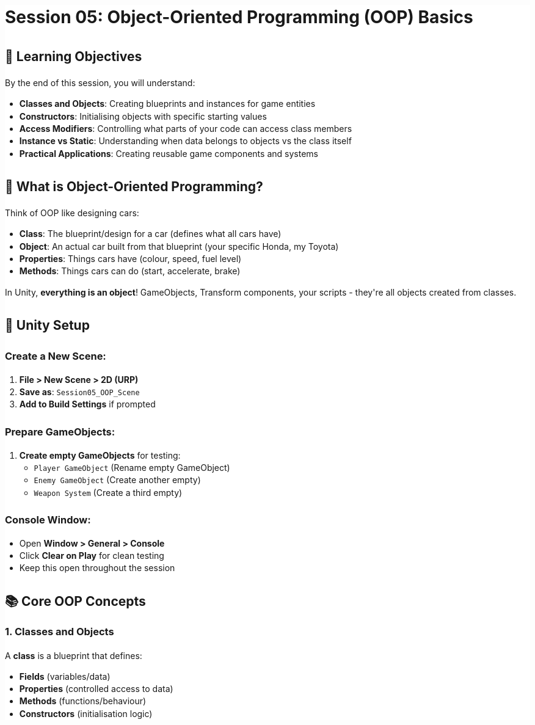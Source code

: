 # Session 05: Object-Oriented Programming (OOP) Basics

## 🎯 **Learning Objectives**

By the end of this session, you will understand:
- **Classes and Objects**: Creating blueprints and instances for game entities
- **Constructors**: Initialising objects with specific starting values
- **Access Modifiers**: Controlling what parts of your code can access class members
- **Instance vs Static**: Understanding when data belongs to objects vs the class itself
- **Practical Applications**: Creating reusable game components and systems

## 🧱 **What is Object-Oriented Programming?**

Think of OOP like designing cars:
- **Class**: The blueprint/design for a car (defines what all cars have)
- **Object**: An actual car built from that blueprint (your specific Honda, my Toyota)
- **Properties**: Things cars have (colour, speed, fuel level)
- **Methods**: Things cars can do (start, accelerate, brake)

In Unity, **everything is an object**! GameObjects, Transform components, your scripts - they're all objects created from classes.

## 🚀 **Unity Setup**

### **Create a New Scene:**
1. **File > New Scene > 2D (URP)**
2. **Save as**: `Session05_OOP_Scene`
3. **Add to Build Settings** if prompted

### **Prepare GameObjects:**
1. **Create empty GameObjects** for testing:
   - `Player GameObject` (Rename empty GameObject)
   - `Enemy GameObject` (Create another empty)
   - `Weapon System` (Create a third empty)

### **Console Window:**
- Open **Window > General > Console**
- Click **Clear on Play** for clean testing
- Keep this open throughout the session

## 📚 **Core OOP Concepts**

### **1. Classes and Objects**

A **class** is a blueprint that defines:
- **Fields** (variables/data)
- **Properties** (controlled access to data)  
- **Methods** (functions/behaviour)
- **Constructors** (initialisation logic)
